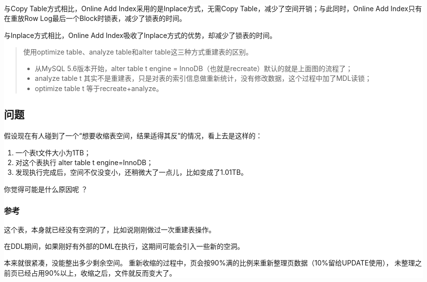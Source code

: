 与Copy Table方式相比，Online Add Index采用的是Inplace方式，无需Copy Table，减少了空间开销；与此同时，Online Add Index只有在重放Row Log最后一个Block时锁表，减少了锁表的时间。

与Inplace方式相比，Online Add Index吸收了Inplace方式的优势，却减少了锁表的时间。  

> 使用optimize table、analyze table和alter table这三种方式重建表的区别。
>
> - 从MySQL 5.6版本开始，alter table t engine = InnoDB（也就是recreate）默认的就是上面图的流程了；
> - analyze table t 其实不是重建表，只是对表的索引信息做重新统计，没有修改数据，这个过程中加了MDL读锁；
> - optimize table t 等于recreate+analyze。

## 问题

假设现在有人碰到了一个“想要收缩表空间，结果适得其反”的情况，看上去是这样的：

1. 一个表t文件大小为1TB；
2. 对这个表执行 alter table t engine=InnoDB；
3. 发现执行完成后，空间不仅没变小，还稍微大了一点儿，比如变成了1.01TB。

你觉得可能是什么原因呢 ？

### 参考

这个表，本身就已经没有空洞的了，比如说刚刚做过一次重建表操作。

在DDL期间，如果刚好有外部的DML在执行，这期间可能会引入一些新的空洞。

本来就很紧凑，没能整出多少剩余空间。
重新收缩的过程中，页会按90%满的比例来重新整理页数据（10%留给UPDATE使用），
未整理之前页已经占用90%以上，收缩之后，文件就反而变大了。

